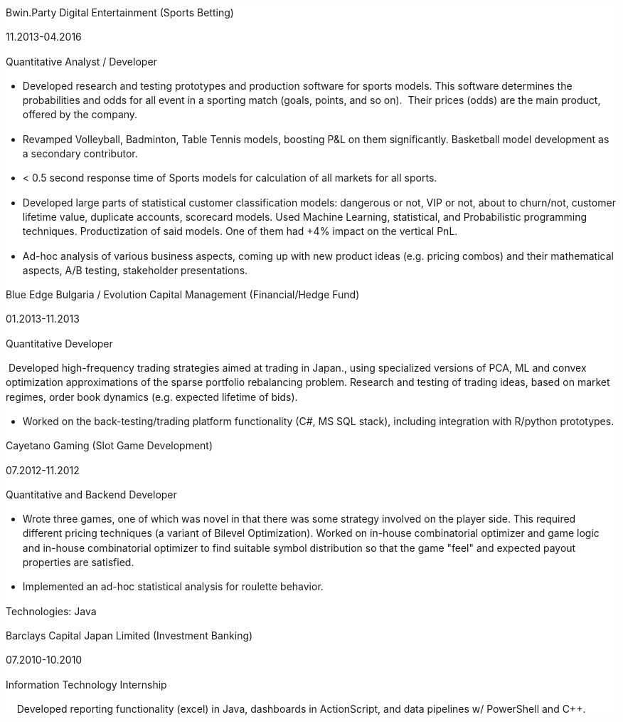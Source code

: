 Bwin.Party Digital Entertainment (Sports Betting)

11.2013-04.2016

Quantitative Analyst / Developer

- Developed research and testing prototypes and production software for sports models. This software determines the probabilities and odds for all event in a sporting match (goals, points, and so on).  Their prices (odds) are the main product, offered by the company. 
    
- Revamped Volleyball, Badminton, Table Tennis models, boosting P&L on them significantly. Basketball model development as a secondary contributor. 
    
- &lt; 0.5 second response time of Sports models for calculation of all markets for all sports.
    
- Developed large parts of statistical customer classification models: dangerous or not, VIP or not, about to churn/not, customer lifetime value, duplicate accounts, scorecard models. Used Machine Learning, statistical, and Probabilistic programming techniques. Productization of said models. One of them had +4% impact on the vertical PnL.
    
- Ad-hoc analysis of various business aspects, coming up with new product ideas (e.g. pricing combos) and their mathematical aspects, A/B testing, stakeholder presentations. 
    

Blue Edge Bulgaria / Evolution Capital Management (Financial/Hedge Fund)

01.2013-11.2013 

Quantitative Developer

 Developed high-frequency trading strategies aimed at trading in Japan., using specialized versions of PCA, ML and convex optimization approximations of the sparse portfolio rebalancing problem. Research and testing of trading ideas, based on market regimes, order book dynamics (e.g. expected lifetime of bids).

- Worked on the back-testing/trading platform functionality (C#, MS SQL stack), including integration with R/python prototypes.
    

Cayetano Gaming (Slot Game Development)

07.2012-11.2012

Quantitative and Backend Developer

- Wrote three games, one of which was novel in that there was some strategy involved on the player side. This required different pricing techniques (a variant of Bilevel Optimization). Worked on in-house combinatorial optimizer and game logic and in-house combinatorial optimizer to find suitable symbol distribution so that the game "feel" and expected payout properties are satisfied.
    
- Implemented an ad-hoc statistical analysis for roulette behavior.
    

Technologies: Java

Barclays Capital Japan Limited (Investment Banking)

07.2010-10.2010

Information Technology Internship

    Developed reporting functionality (excel) in Java, dashboards in ActionScript, and data pipelines w/ PowerShell and C++.
